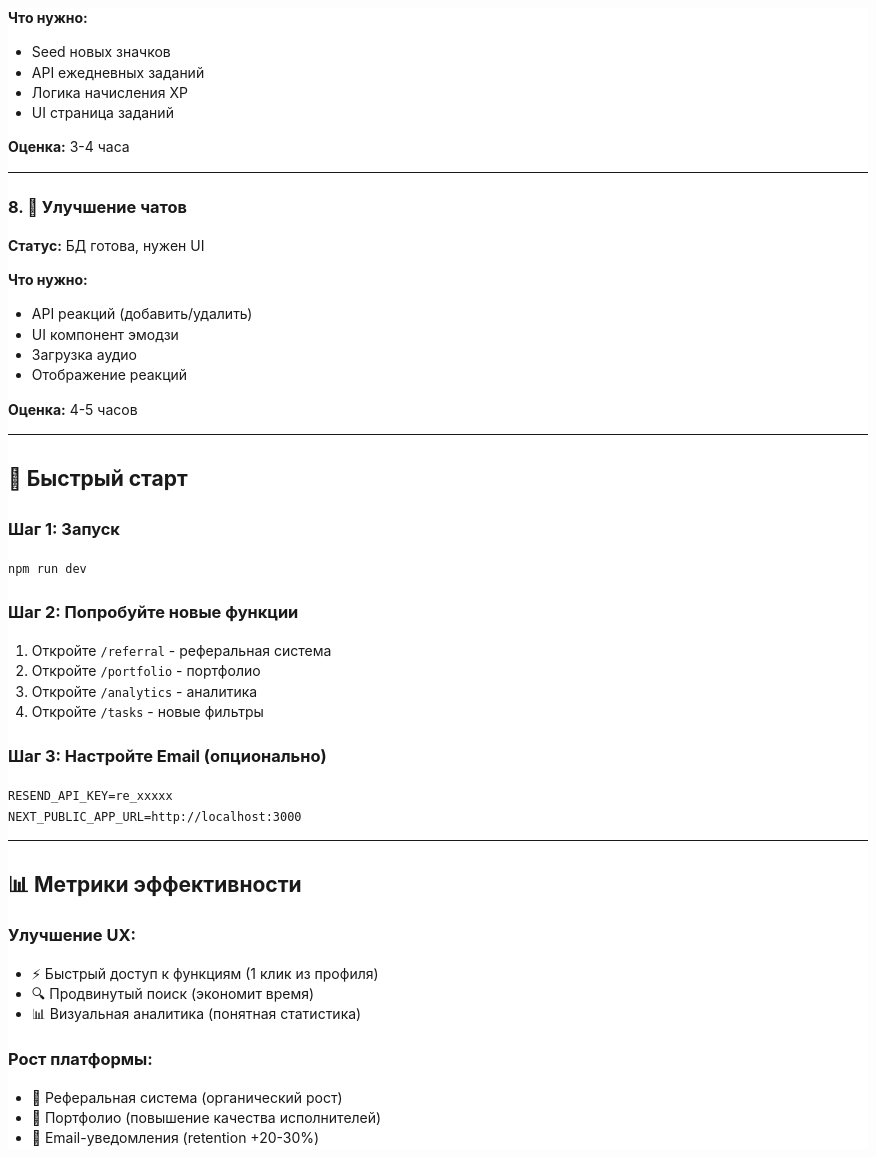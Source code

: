 **Что нужно:**
- Seed новых значков
- API ежедневных заданий
- Логика начисления XP
- UI страница заданий

**Оценка:** 3-4 часа

---

### 8. 💬 Улучшение чатов
**Статус:** БД готова, нужен UI

**Что нужно:**
- API реакций (добавить/удалить)
- UI компонент эмодзи
- Загрузка аудио
- Отображение реакций

**Оценка:** 4-5 часов

---

## 🎯 Быстрый старт

### Шаг 1: Запуск
```bash
npm run dev
```

### Шаг 2: Попробуйте новые функции
1. Откройте `/referral` - реферальная система
2. Откройте `/portfolio` - портфолио
3. Откройте `/analytics` - аналитика
4. Откройте `/tasks` - новые фильтры

### Шаг 3: Настройте Email (опционально)
```env
RESEND_API_KEY=re_xxxxx
NEXT_PUBLIC_APP_URL=http://localhost:3000
```

---

## 📊 Метрики эффективности

### Улучшение UX:
- ⚡ Быстрый доступ к функциям (1 клик из профиля)
- 🔍 Продвинутый поиск (экономит время)
- 📊 Визуальная аналитика (понятная статистика)

### Рост платформы:
- 🎁 Реферальная система (органический рост)
- 💼 Портфолио (повышение качества исполнителей)
- 📧 Email-уведомления (retention +20-30%)
